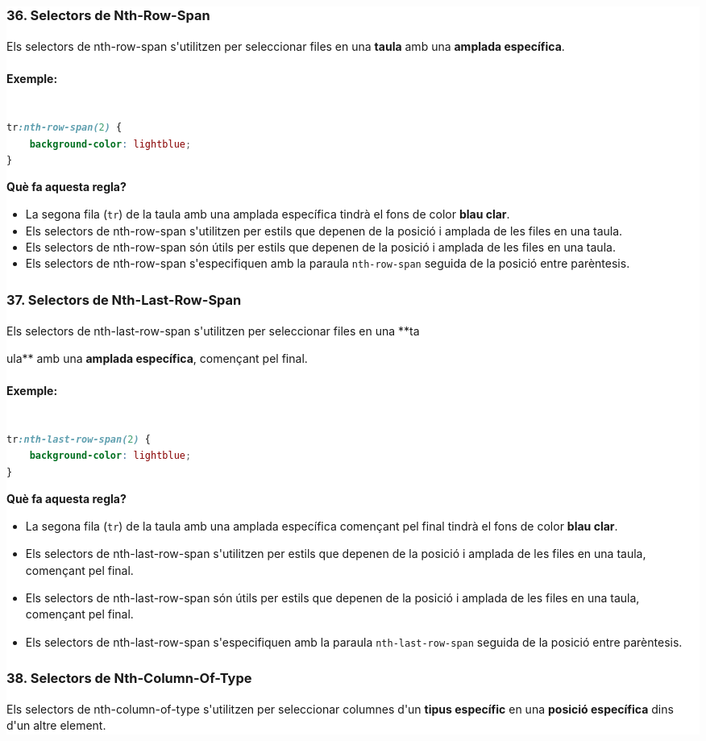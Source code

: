 
### **36. Selectors de Nth-Row-Span**

Els selectors de nth-row-span s'utilitzen per seleccionar files en una **taula** amb una **amplada específica**.

#### **Exemple:**
```css

tr:nth-row-span(2) {
    background-color: lightblue;
}
```

**Què fa aquesta regla?**

- La segona fila (`tr`) de la taula amb una amplada específica tindrà el fons de color **blau clar**.
- Els selectors de nth-row-span s'utilitzen per estils que depenen de la posició i amplada de les files en una taula.
- Els selectors de nth-row-span són útils per estils que depenen de la posició i amplada de les files en una taula.
- Els selectors de nth-row-span s'especifiquen amb la paraula `nth-row-span` seguida de la posició entre parèntesis.


### **37. Selectors de Nth-Last-Row-Span**

Els selectors de nth-last-row-span s'utilitzen per seleccionar files en una **ta

ula** amb una **amplada específica**, començant pel final.

#### **Exemple:**
```css

tr:nth-last-row-span(2) {
    background-color: lightblue;
}
```

**Què fa aquesta regla?**

- La segona fila (`tr`) de la taula amb una amplada específica començant pel final tindrà el fons de color **blau clar**.

- Els selectors de nth-last-row-span s'utilitzen per estils que depenen de la posició i amplada de les files en una taula, començant pel final.
- Els selectors de nth-last-row-span són útils per estils que depenen de la posició i amplada de les files en una taula, començant pel final.
- Els selectors de nth-last-row-span s'especifiquen amb la paraula `nth-last-row-span` seguida de la posició entre parèntesis.


### **38. Selectors de Nth-Column-Of-Type**

Els selectors de nth-column-of-type s'utilitzen per seleccionar columnes d'un **tipus específic** en una **posició específica** dins d'un altre element.
